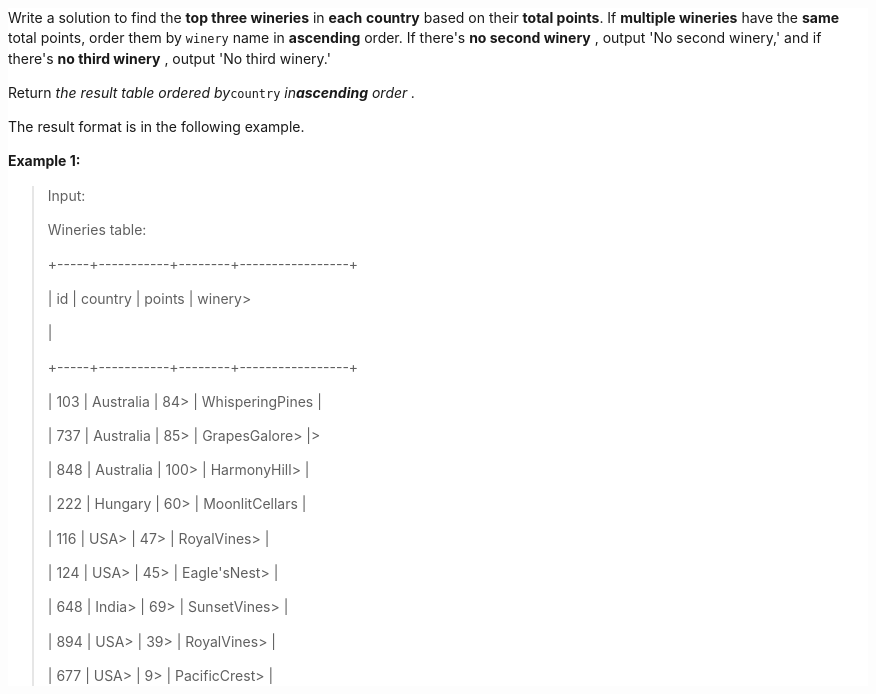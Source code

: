 Write a solution to find the **top three wineries** in **each** **country**
based on their **total points**. If **multiple wineries** have the **same**
total points, order them by `winery` name in **ascending** order. If there's
**no second winery** , output 'No second winery,' and if there's **no third
winery** , output 'No third winery.'

Return _the result table ordered by_`country` _in**ascending** order_ _._

The result format is in the following example.



**Example 1:**

> Input: 
> 
> Wineries table:
> 
> +-----+-----------+--------+-----------------+
> 
> | id  | country   | points | winery> 
> > 
>   | 
> 
> +-----+-----------+--------+-----------------+
> 
> | 103 | Australia | 84> 
>  | WhisperingPines | 
> 
> | 737 | Australia | 85> 
>  | GrapesGalore> 
> |> 
> 
> 
> | 848 | Australia | 100> 
> | HarmonyHill> 
>  | 
> 
> | 222 | Hungary   | 60> 
>  | MoonlitCellars  | 
> 
> | 116 | USA> 
>    | 47> 
>  | RoyalVines> 
>   | 
> 
> | 124 | USA> 
>    | 45> 
>  | Eagle'sNest> 
>  | 
> 
> | 648 | India> 
>  | 69> 
>  | SunsetVines> 
>  | 
> 
> | 894 | USA> 
>    | 39> 
>  | RoyalVines> 
>   |  
> 
> | 677 | USA> 
>    | 9> 
>   | PacificCrest> 
> |  
> 